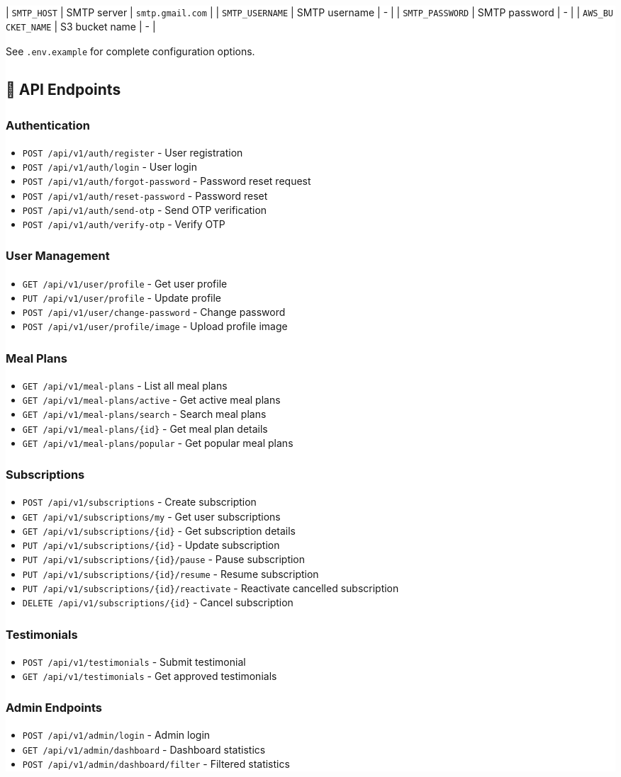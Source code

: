 | `SMTP_HOST` | SMTP server | `smtp.gmail.com` |
| `SMTP_USERNAME` | SMTP username | - |
| `SMTP_PASSWORD` | SMTP password | - |
| `AWS_BUCKET_NAME` | S3 bucket name | - |

See `.env.example` for complete configuration options.

## 📡 API Endpoints

### Authentication
- `POST /api/v1/auth/register` - User registration
- `POST /api/v1/auth/login` - User login
- `POST /api/v1/auth/forgot-password` - Password reset request
- `POST /api/v1/auth/reset-password` - Password reset
- `POST /api/v1/auth/send-otp` - Send OTP verification
- `POST /api/v1/auth/verify-otp` - Verify OTP

### User Management
- `GET /api/v1/user/profile` - Get user profile
- `PUT /api/v1/user/profile` - Update profile
- `POST /api/v1/user/change-password` - Change password
- `POST /api/v1/user/profile/image` - Upload profile image

### Meal Plans
- `GET /api/v1/meal-plans` - List all meal plans
- `GET /api/v1/meal-plans/active` - Get active meal plans
- `GET /api/v1/meal-plans/search` - Search meal plans
- `GET /api/v1/meal-plans/{id}` - Get meal plan details
- `GET /api/v1/meal-plans/popular` - Get popular meal plans

### Subscriptions
- `POST /api/v1/subscriptions` - Create subscription
- `GET /api/v1/subscriptions/my` - Get user subscriptions
- `GET /api/v1/subscriptions/{id}` - Get subscription details
- `PUT /api/v1/subscriptions/{id}` - Update subscription
- `PUT /api/v1/subscriptions/{id}/pause` - Pause subscription
- `PUT /api/v1/subscriptions/{id}/resume` - Resume subscription
- `PUT /api/v1/subscriptions/{id}/reactivate` - Reactivate cancelled subscription
- `DELETE /api/v1/subscriptions/{id}` - Cancel subscription

### Testimonials
- `POST /api/v1/testimonials` - Submit testimonial
- `GET /api/v1/testimonials` - Get approved testimonials

### Admin Endpoints
- `POST /api/v1/admin/login` - Admin login
- `GET /api/v1/admin/dashboard` - Dashboard statistics
- `POST /api/v1/admin/dashboard/filter` - Filtered statistics
